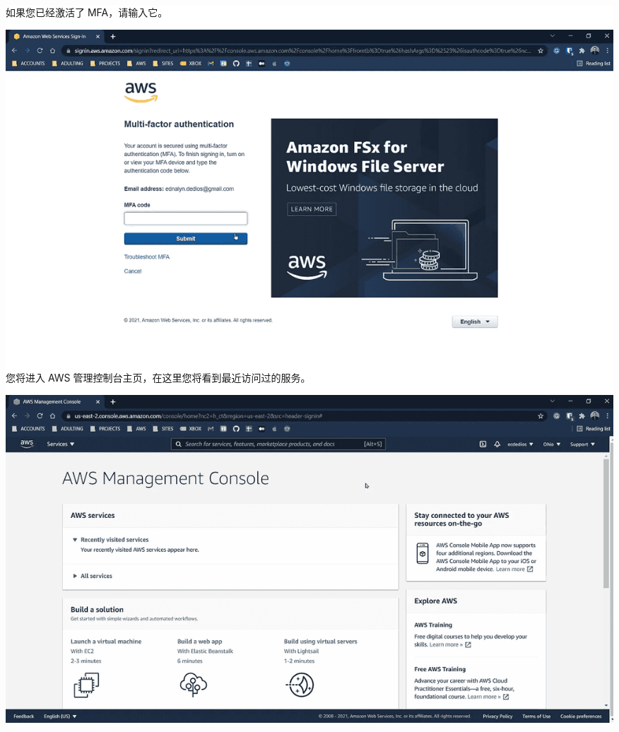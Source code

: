 如果您已经激活了 MFA，请输入它。

![](img/91547a5e8b7c8d62f422bf8473985052.png)

您将进入 AWS 管理控制台主页，在这里您将看到最近访问过的服务。

![](img/aac2a07e416b6e89ff0f505c14d3ede4.png)
